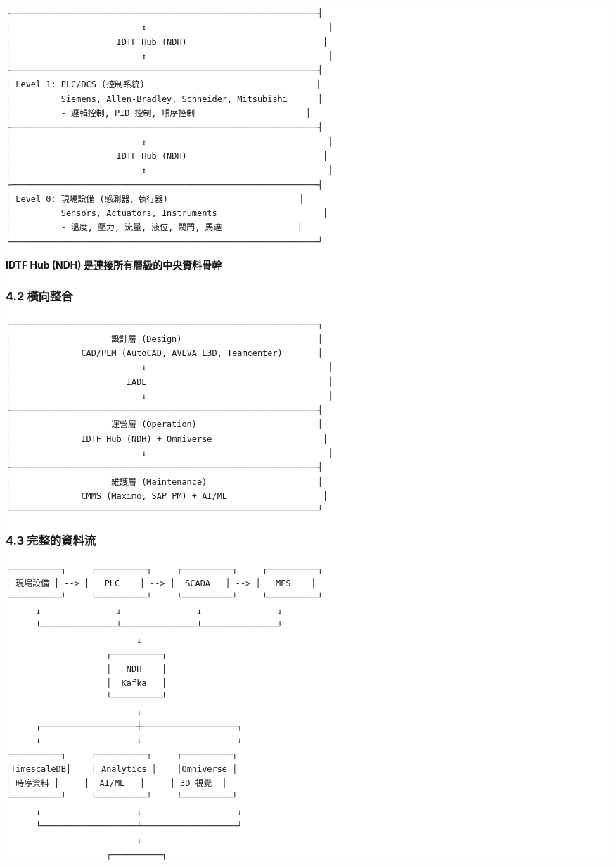 ```
├─────────────────────────────────────────────────────────────┤
│                          ↕                                    │
│                     IDTF Hub (NDH)                           │
│                          ↕                                    │
├─────────────────────────────────────────────────────────────┤
│ Level 1: PLC/DCS (控制系統)                                  │
│          Siemens, Allen-Bradley, Schneider, Mitsubishi      │
│          - 邏輯控制, PID 控制, 順序控制                      │
├─────────────────────────────────────────────────────────────┤
│                          ↕                                    │
│                     IDTF Hub (NDH)                           │
│                          ↕                                    │
├─────────────────────────────────────────────────────────────┤
│ Level 0: 現場設備 (感測器、執行器)                          │
│          Sensors, Actuators, Instruments                     │
│          - 溫度, 壓力, 流量, 液位, 閥門, 馬達               │
└─────────────────────────────────────────────────────────────┘
```

**IDTF Hub (NDH) 是連接所有層級的中央資料骨幹**

### 4.2 橫向整合

```
┌─────────────────────────────────────────────────────────────┐
│                    設計層 (Design)                           │
│              CAD/PLM (AutoCAD, AVEVA E3D, Teamcenter)       │
│                          ↓                                    │
│                       IADL                                    │
│                          ↓                                    │
├─────────────────────────────────────────────────────────────┤
│                    運營層 (Operation)                        │
│              IDTF Hub (NDH) + Omniverse                      │
│                          ↓                                    │
├─────────────────────────────────────────────────────────────┤
│                    維護層 (Maintenance)                      │
│              CMMS (Maximo, SAP PM) + AI/ML                   │
└─────────────────────────────────────────────────────────────┘
```

### 4.3 完整的資料流

```
┌──────────┐     ┌──────────┐     ┌──────────┐     ┌──────────┐
│ 現場設備 │ --> │   PLC    │ --> │  SCADA   │ --> │   MES    │
└──────────┘     └──────────┘     └──────────┘     └──────────┘
      ↓               ↓               ↓               ↓
      └───────────────┴───────────────┴───────────────┘
                          ↓
                    ┌──────────┐
                    │   NDH    │
                    │  Kafka   │
                    └──────────┘
                          ↓
      ┌───────────────────┼───────────────────┐
      ↓                   ↓                   ↓
┌──────────┐     ┌──────────┐     ┌──────────┐
│TimescaleDB│    │ Analytics │    │Omniverse │
│ 時序資料 │     │  AI/ML   │     │ 3D 視覺  │
└──────────┘     └──────────┘     └──────────┘
      ↓                   ↓                   ↓
      └───────────────────┴───────────────────┘
                          ↓
                    ┌──────────┐
```